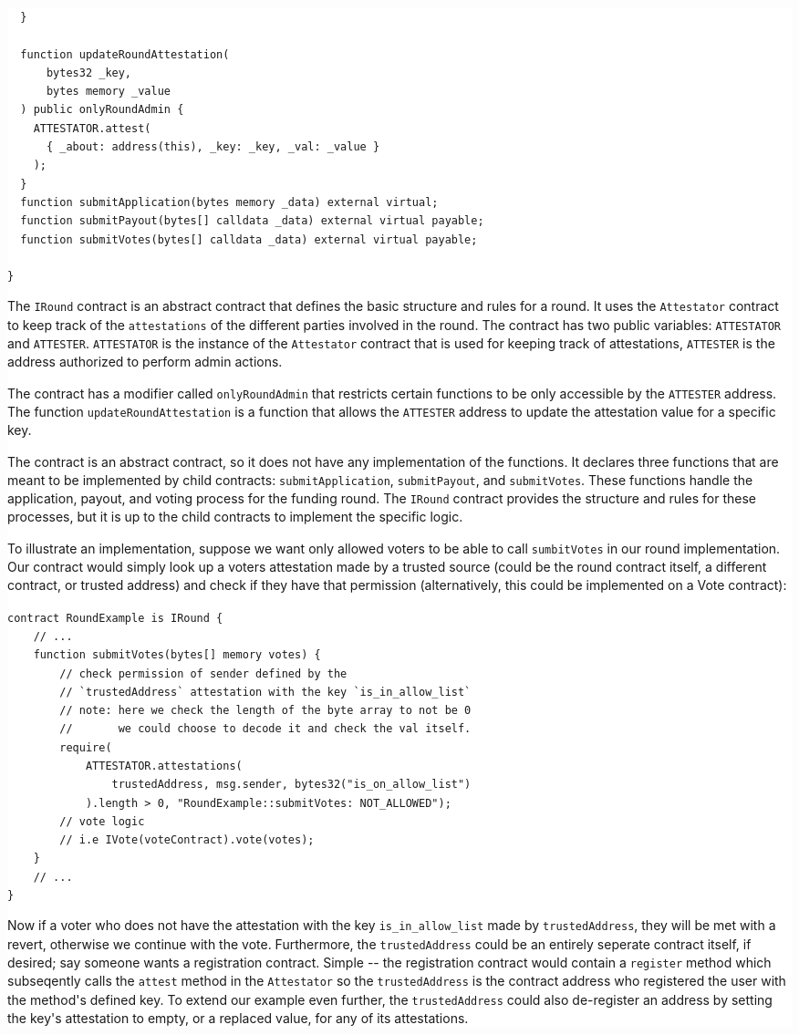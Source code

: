 ```solidity=
  }

  function updateRoundAttestation(
      bytes32 _key, 
      bytes memory _value
  ) public onlyRoundAdmin {
    ATTESTATOR.attest(
      { _about: address(this), _key: _key, _val: _value }
    );
  }
  function submitApplication(bytes memory _data) external virtual;
  function submitPayout(bytes[] calldata _data) external virtual payable;
  function submitVotes(bytes[] calldata _data) external virtual payable;
    
}
```

The `IRound` contract is an abstract contract that defines the basic structure and rules for a round. It uses the `Attestator` contract to keep track of the `attestations` of the different parties involved in the round. The contract has two public variables: `ATTESTATOR` and `ATTESTER`. `ATTESTATOR` is the instance of the `Attestator` contract that is used for keeping track of attestations, `ATTESTER` is the address authorized to perform admin actions.

The contract has a modifier called `onlyRoundAdmin` that restricts certain functions to be only accessible by the `ATTESTER` address. The function `updateRoundAttestation` is a function that allows the `ATTESTER` address to update the attestation value for a specific key.

The contract is an abstract contract, so it does not have any implementation of the functions. It declares three functions that are meant to be implemented by child contracts: `submitApplication`, `submitPayout`, and `submitVotes`. These functions handle the application, payout, and voting process for the funding round. The `IRound` contract provides the structure and rules for these processes, but it is up to the child contracts to implement the specific logic.

To illustrate an implementation, suppose we want only allowed voters to be able to call `sumbitVotes` in our round implementation. Our contract would simply look up a voters attestation made by a trusted source (could be the round contract itself, a different contract, or trusted address) and check if they have that permission (alternatively, this could be implemented on a Vote contract): 

```solidity=
contract RoundExample is IRound {
    // ...
    function submitVotes(bytes[] memory votes) {
        // check permission of sender defined by the 
        // `trustedAddress` attestation with the key `is_in_allow_list`
        // note: here we check the length of the byte array to not be 0
        //       we could choose to decode it and check the val itself.
        require(
            ATTESTATOR.attestations(
                trustedAddress, msg.sender, bytes32("is_on_allow_list")
            ).length > 0, "RoundExample::submitVotes: NOT_ALLOWED");
        // vote logic
        // i.e IVote(voteContract).vote(votes); 
    } 
    // ...
}
```
Now if a voter who does not have the attestation with the key `is_in_allow_list` made by `trustedAddress`, they will be met with a revert, otherwise we continue with the vote. 
Furthermore, the `trustedAddress` could be an entirely seperate contract itself, if desired; say someone wants a registration contract. Simple -- the registration contract would contain a `register` method which subseqently calls the `attest` method in the `Attestator` so the `trustedAddress` is the contract address who registered the user with the method's defined key. To extend our example even further, the `trustedAddress` could also de-register an address by setting the key's attestation to empty, or a replaced value, for any of its attestations. 

